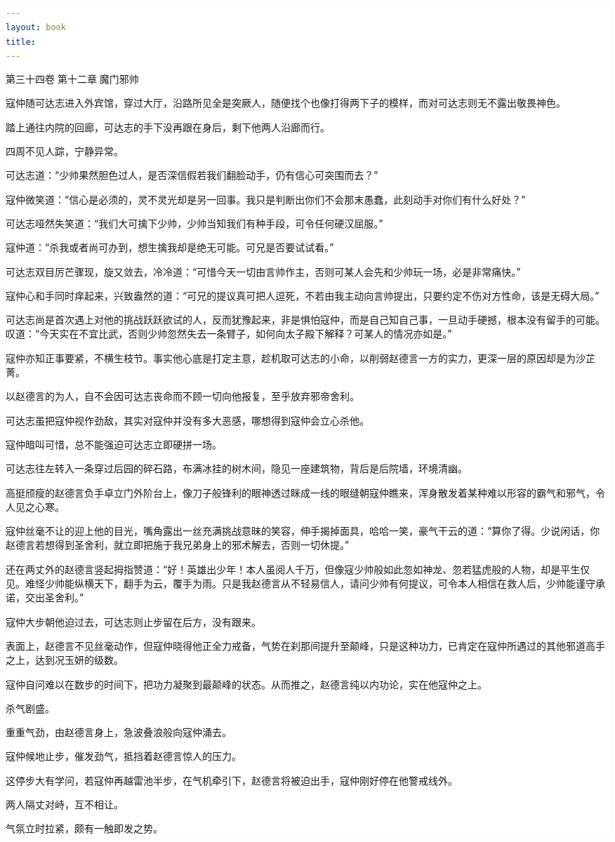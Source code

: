 ```yaml
---
layout: book
title:
---
```

第三十四卷 第十二章 魔门邪帅

寇仲随可达志进入外宾馆，穿过大厅，沿路所见全是突厥人，随便找个也像打得两下子的模样，而对可达志则无不露出敬畏神色。

踏上通往内院的回廊，可达志的手下没再跟在身后，剩下他两人沿廊而行。

四周不见人踪，宁静异常。

可达志道：“少帅果然胆色过人，是否深信假若我们翻脸动手，仍有信心可突围而去？”

寇仲微笑道：“信心是必须的，灵不灵光却是另一回事。我只是判断出你们不会那末愚蠢，此刻动手对你们有什么好处？”

可达志哑然失笑道：“我们大可擒下少帅，少帅当知我们有种手段，可令任何硬汉屈服。”

寇仲道：“杀我或者尚可办到，想生擒我却是绝无可能。可兄是否要试试看。”

可达志双目厉芒骤现，旋又敛去，冷冷道：“可惜今天一切由言帅作主，否则可某人会先和少帅玩一场，必是非常痛快。”

寇仲心和手同时痒起来，兴致盎然的道：“可兄的提议真可把人逗死，不若由我主动向言帅提出，只要约定不伤对方性命，该是无碍大局。”

可达志尚是首次遇上对他的挑战跃跃欲试的人，反而犹豫起来，非是惧怕寇仲，而是自己知自己事，一旦动手硬撼，根本没有留手的可能。叹道：“今天实在不宜比武，否则少帅忽然失去一条臂子，如何向太子殿下解释？可某人的情况亦如是。”

寇仲亦知正事要紧，不横生枝节。事实他心底是打定主意，趁机取可达志的小命，以削弱赵德言一方的实力，更深一层的原因却是为沙芷菁。

以赵德言的为人，自不会因可达志丧命而不顾一切向他报复，至乎放弃邪帝舍利。

可达志虽把寇仲视作劲敌，其实对寇仲并没有多大恶感，哪想得到寇仲会立心杀他。

寇仲暗叫可惜，总不能强迫可达志立即硬拼一场。

可达志往左转入一条穿过后园的碎石路，布满冰挂的树木间，隐见一座建筑物，背后是后院墙，环境清幽。

高挺颀瘦的赵德言负手卓立门外阶台上，像刀子般锋利的眼神透过眯成一线的眼缝朝寇仲瞧来，浑身散发着某种难以形容的霸气和邪气，令人见之心寒。

寇仲丝毫不让的迎上他的目光，嘴角露出一丝充满挑战意昧的笑容，伸手揭掉面具，哈哈一笑，豪气干云的道：“算你了得。少说闲话，你赵德言若想得到圣舍利，就立即把施于我兄弟身上的邪术解去，否则一切休提。”

还在两丈外的赵德言竖起拇指赞道：“好！英雄出少年！本人虽阅人千万，但像寇少帅般如此忽如神龙、忽若猛虎般的人物，却是平生仅见。难怪少帅能纵横天下，翻手为云，覆手为雨。只是我赵德言从不轻易信人，请问少帅有何提议，可令本人相信在救人后，少帅能谨守承诺，交出圣舍利。”

寇仲大步朝他迫过去，可达志则止步留在后方，没有跟来。

表面上，赵德言不见丝毫动作，但寇仲晓得他正全力戒备，气势在刹那间提升至颠峰，只是这种功力，已肯定在寇仲所遇过的其他邪道高手之上，达到况玉妍的级数。

寇仲自问难以在数步的时间下，把功力凝聚到最颠峰的状态。从而推之，赵德言纯以内功论，实在他寇仲之上。

杀气剧盛。

重重气劲，由赵德言身上，急波叠浪般向寇仲涌去。

寇仲候地止步，催发劲气，抵挡着赵德言惊人的压力。

这停步大有学问，若寇仲再越雷池半步，在气机牵引下，赵德言将被迫出手，寇仲刚好停在他警戒线外。

两人隔丈对峙，互不相让。

气氛立时拉紧，颇有一触即发之势。
